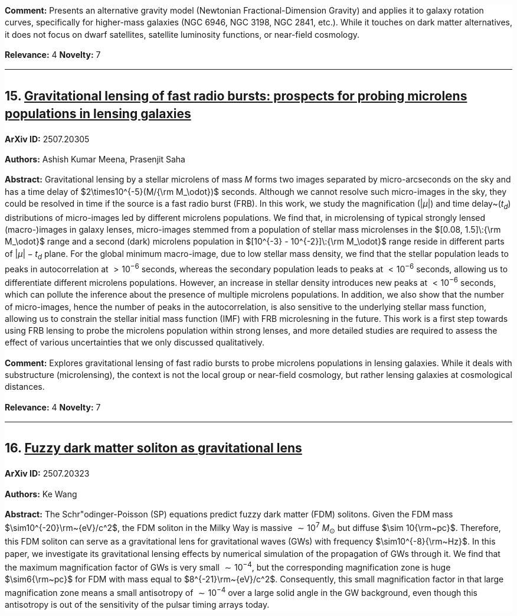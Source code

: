 **Comment:** Presents an alternative gravity model (Newtonian Fractional-Dimension Gravity) and applies it to galaxy rotation curves, specifically for higher-mass galaxies (NGC 6946, NGC 3198, NGC 2841, etc.). While it touches on dark matter alternatives, it does not focus on dwarf satellites, satellite luminosity functions, or near-field cosmology.

**Relevance:** 4
**Novelty:** 7

---

## 15. [Gravitational lensing of fast radio bursts: prospects for probing microlens populations in lensing galaxies](https://arxiv.org/abs/2507.20305) <a id="link15"></a>

**ArXiv ID:** 2507.20305

**Authors:** Ashish Kumar Meena, Prasenjit Saha

**Abstract:** Gravitational lensing by a stellar microlens of mass $M$ forms two images separated by micro-arcseconds on the sky and has a time delay of $2\times10^{-5}(M/{\rm M_\odot})$ seconds. Although we cannot resolve such micro-images in the sky, they could be resolved in time if the source is a fast radio burst (FRB). In this work, we study the magnification ($|\mu|$) and time delay~($t_d$) distributions of micro-images led by different microlens populations. We find that, in microlensing of typical strongly lensed (macro-)images in galaxy lenses, micro-images stemmed from a population of stellar mass microlenses in the $[0.08, 1.5]\:{\rm M_\odot}$ range and a second (dark) microlens population in $[10^{-3} - 10^{-2}]\:{\rm M_\odot}$ range reside in different parts of $|\mu|-t_d$ plane. For the global minimum macro-image, due to low stellar mass density, we find that the stellar population leads to peaks in autocorrelation at ${>}10^{-6}$ seconds, whereas the secondary population leads to peaks at ${<}10^{-6}$ seconds, allowing us to differentiate different microlens populations. However, an increase in stellar density introduces new peaks at ${<}10^{-6}$ seconds, which can pollute the inference about the presence of multiple microlens populations. In addition, we also show that the number of micro-images, hence the number of peaks in the autocorrelation, is also sensitive to the underlying stellar mass function, allowing us to constrain the stellar initial mass function (IMF) with FRB microlesning in the future. This work is a first step towards using FRB lensing to probe the microlens population within strong lenses, and more detailed studies are required to assess the effect of various uncertainties that we only discussed qualitatively.

**Comment:** Explores gravitational lensing of fast radio bursts to probe microlens populations in lensing galaxies. While it deals with substructure (microlensing), the context is not the local group or near-field cosmology, but rather lensing galaxies at cosmological distances.

**Relevance:** 4
**Novelty:** 7

---

## 16. [Fuzzy dark matter soliton as gravitational lens](https://arxiv.org/abs/2507.20323) <a id="link16"></a>

**ArXiv ID:** 2507.20323

**Authors:** Ke Wang

**Abstract:** The Schr\"odinger-Poisson (SP) equations predict fuzzy dark matter (FDM) solitons. Given the FDM mass $\sim10^{-20}\rm~{eV}/c^2$, the FDM soliton in the Milky Way is massive $\sim 10^7~M_{\odot}$ but diffuse $\sim 10{\rm~pc}$. Therefore, this FDM soliton can serve as a gravitational lens for gravitational waves (GWs) with frequency $\sim10^{-8}{\rm~Hz}$. In this paper, we investigate its gravitational lensing effects by numerical simulation of the propagation of GWs through it. We find that the maximum magnification factor of GWs is very small $\sim10^{-4}$, but the corresponding magnification zone is huge $\sim6{\rm~pc}$ for FDM with mass equal to $8^{-21}\rm~{eV}/c^2$. Consequently, this small magnification factor in that large magnification zone means a small antisotropy of $\sim10^{-4}$ over a large solid angle in the GW background, even though this antisotropy is out of the sensitivity of the pulsar timing arrays today.
